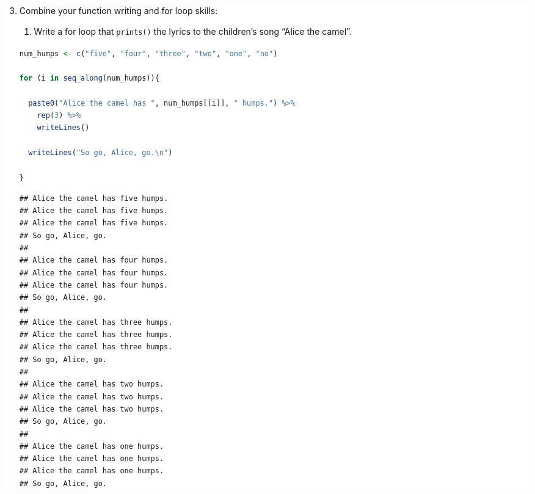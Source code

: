 3.  Combine your function writing and for loop skills:
    
    1.  Write a for loop that `prints()` the lyrics to the children’s
        song “Alice the camel”.
    
    <!-- end list -->
    
    ``` r
    num_humps <- c("five", "four", "three", "two", "one", "no")
    
    for (i in seq_along(num_humps)){
    
      paste0("Alice the camel has ", num_humps[[i]], " humps.") %>% 
        rep(3) %>% 
        writeLines()
    
      writeLines("So go, Alice, go.\n")
    
    }
    ```
    
        ## Alice the camel has five humps.
        ## Alice the camel has five humps.
        ## Alice the camel has five humps.
        ## So go, Alice, go.
        ## 
        ## Alice the camel has four humps.
        ## Alice the camel has four humps.
        ## Alice the camel has four humps.
        ## So go, Alice, go.
        ## 
        ## Alice the camel has three humps.
        ## Alice the camel has three humps.
        ## Alice the camel has three humps.
        ## So go, Alice, go.
        ## 
        ## Alice the camel has two humps.
        ## Alice the camel has two humps.
        ## Alice the camel has two humps.
        ## So go, Alice, go.
        ## 
        ## Alice the camel has one humps.
        ## Alice the camel has one humps.
        ## Alice the camel has one humps.
        ## So go, Alice, go.